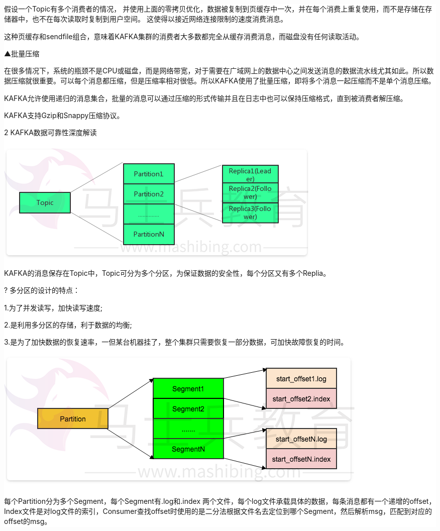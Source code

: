 假设一个Topic有多个消费者的情况， 并使用上面的零拷贝优化，数据被复制到页缓存中一次，并在每个消费上重复使用，而不是存储在存储器中，也不在每次读取时复制到用户空间。 这使得以接近网络连接限制的速度消费消息。

这种页缓存和sendfile组合，意味着KAFKA集群的消费者大多数都完全从缓存消费消息，而磁盘没有任何读取活动。

▲批量压缩

在很多情况下，系统的瓶颈不是CPU或磁盘，而是网络带宽，对于需要在广域网上的数据中心之间发送消息的数据流水线尤其如此。所以数据压缩就很重要。可以每个消息都压缩，但是压缩率相对很低。所以KAFKA使用了批量压缩，即将多个消息一起压缩而不是单个消息压缩。

KAFKA允许使用递归的消息集合，批量的消息可以通过压缩的形式传输并且在日志中也可以保持压缩格式，直到被消费者解压缩。

KAFKA支持Gzip和Snappy压缩协议。

2 KAFKA数据可靠性深度解读

![20170512093639739](KAFKA：如何做到1秒发布百万级条消息.assets/20170512093639739.png)

KAFKA的消息保存在Topic中，Topic可分为多个分区，为保证数据的安全性，每个分区又有多个Replia。

? 多分区的设计的特点：

1.为了并发读写，加快读写速度;

2.是利用多分区的存储，利于数据的均衡;

3.是为了加快数据的恢复速率，一但某台机器挂了，整个集群只需要恢复一部分数据，可加快故障恢复的时间。

![20170512093639740](KAFKA：如何做到1秒发布百万级条消息.assets/20170512093639740.png)

每个Partition分为多个Segment，每个Segment有.log和.index 两个文件，每个log文件承载具体的数据，每条消息都有一个递增的offset，Index文件是对log文件的索引，Consumer查找offset时使用的是二分法根据文件名去定位到哪个Segment，然后解析msg，匹配到对应的offset的msg。
